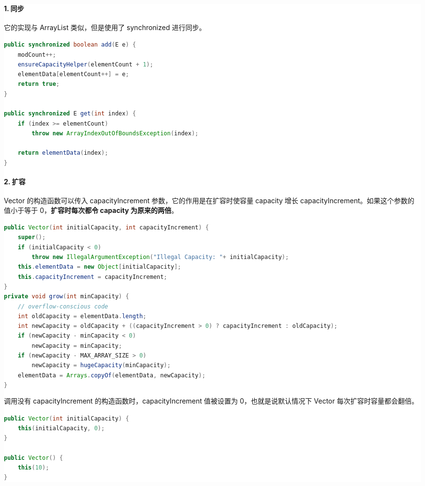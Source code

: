 #### 1. 同步

它的实现与 ArrayList 类似，但是使用了 synchronized 进行同步。

```java
public synchronized boolean add(E e) {
    modCount++;
    ensureCapacityHelper(elementCount + 1);
    elementData[elementCount++] = e;
    return true;
}

public synchronized E get(int index) {
    if (index >= elementCount)
        throw new ArrayIndexOutOfBoundsException(index);

    return elementData(index);
}
```

#### 2. 扩容

Vector 的构造函数可以传入 capacityIncrement 参数，它的作用是在扩容时使容量 capacity 增长 capacityIncrement。如果这个参数的值小于等于 0，**扩容时每次都令 capacity 为原来的两倍**。

```java
public Vector(int initialCapacity, int capacityIncrement) {
    super();
    if (initialCapacity < 0)
        throw new IllegalArgumentException("Illegal Capacity: "+ initialCapacity);
    this.elementData = new Object[initialCapacity];
    this.capacityIncrement = capacityIncrement;
}
private void grow(int minCapacity) {
    // overflow-conscious code
    int oldCapacity = elementData.length;
    int newCapacity = oldCapacity + ((capacityIncrement > 0) ? capacityIncrement : oldCapacity);
    if (newCapacity - minCapacity < 0)
        newCapacity = minCapacity;
    if (newCapacity - MAX_ARRAY_SIZE > 0)
        newCapacity = hugeCapacity(minCapacity);
    elementData = Arrays.copyOf(elementData, newCapacity);
}
```

调用没有 capacityIncrement 的构造函数时，capacityIncrement 值被设置为 0，也就是说默认情况下 Vector 每次扩容时容量都会翻倍。

```java
public Vector(int initialCapacity) {
    this(initialCapacity, 0);
}

public Vector() {
    this(10);
}
```
